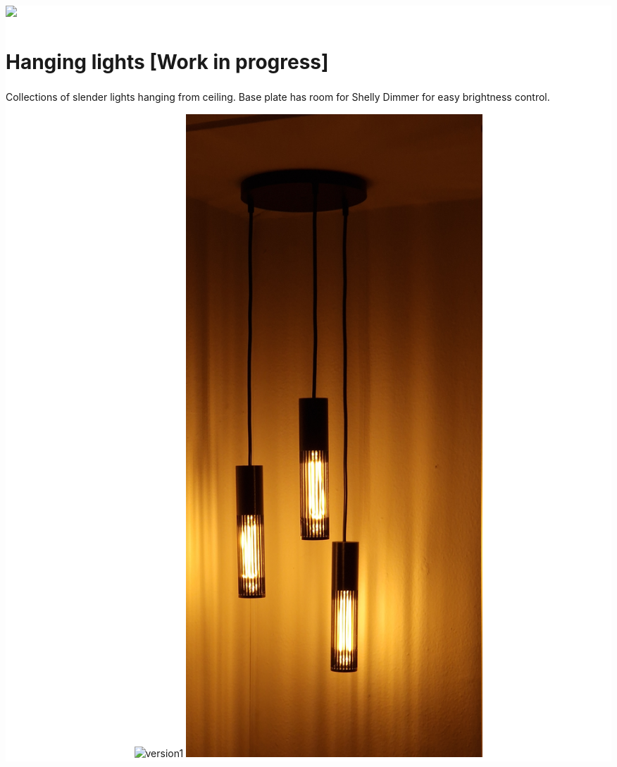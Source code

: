 <a href="https://www.buymeacoffee.com/slimcdk"><img src="https://img.buymeacoffee.com/button-api/?text=Buy me a pizza&emoji=🍕&slug=slimcdk&button_colour=FFDD00&font_colour=000000&font_family=Cookie&outline_colour=000000&coffee_colour=ffffff" /></a>



# Hanging lights [Work in progress]

Collections of slender lights hanging from ceiling. Base plate has room for Shelly Dimmer for easy brightness control.
<p align="center">
    <img src="static/assembly-1.png" alt="version1" width="49%"/>
    <img src="static/project-header-1.jpg" alt="version1" width="49%"/>